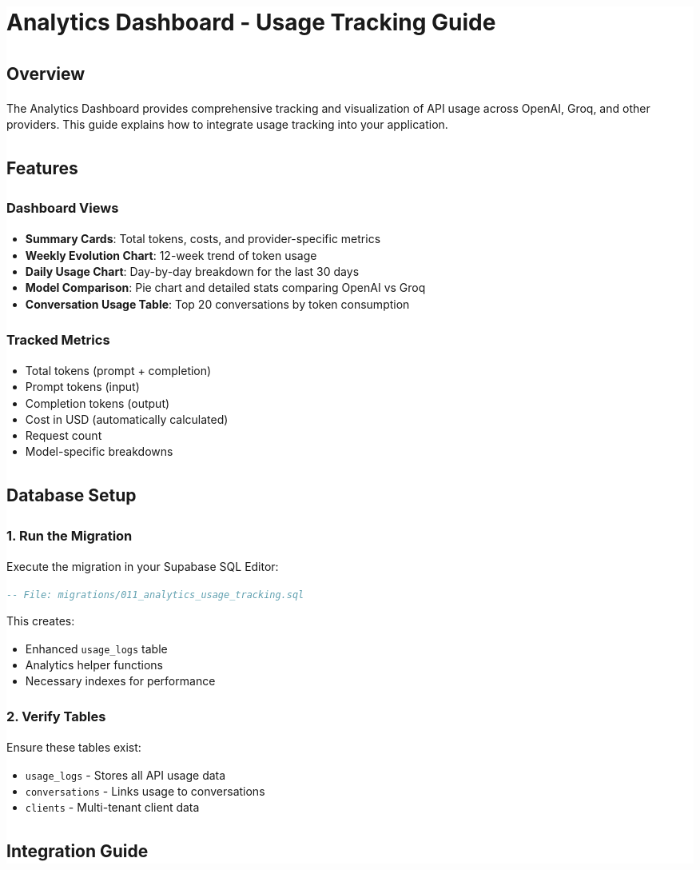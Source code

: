 # Analytics Dashboard - Usage Tracking Guide

## Overview

The Analytics Dashboard provides comprehensive tracking and visualization of API usage across OpenAI, Groq, and other providers. This guide explains how to integrate usage tracking into your application.

## Features

### Dashboard Views

- **Summary Cards**: Total tokens, costs, and provider-specific metrics
- **Weekly Evolution Chart**: 12-week trend of token usage
- **Daily Usage Chart**: Day-by-day breakdown for the last 30 days
- **Model Comparison**: Pie chart and detailed stats comparing OpenAI vs Groq
- **Conversation Usage Table**: Top 20 conversations by token consumption

### Tracked Metrics

- Total tokens (prompt + completion)
- Prompt tokens (input)
- Completion tokens (output)
- Cost in USD (automatically calculated)
- Request count
- Model-specific breakdowns

## Database Setup

### 1. Run the Migration

Execute the migration in your Supabase SQL Editor:

```sql
-- File: migrations/011_analytics_usage_tracking.sql
```

This creates:
- Enhanced `usage_logs` table
- Analytics helper functions
- Necessary indexes for performance

### 2. Verify Tables

Ensure these tables exist:
- `usage_logs` - Stores all API usage data
- `conversations` - Links usage to conversations
- `clients` - Multi-tenant client data

## Integration Guide
